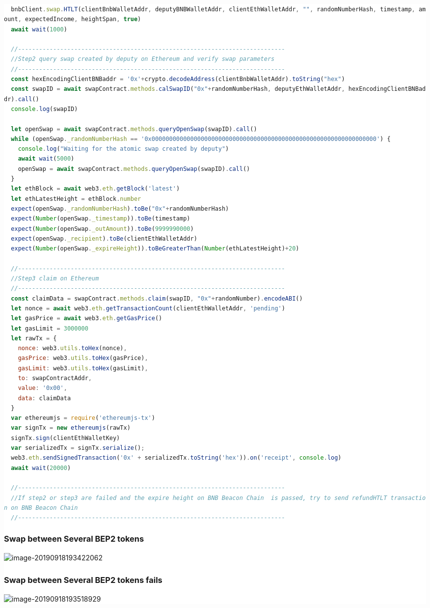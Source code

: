 ```javascript
  bnbClient.swap.HTLT(clientBnbWalletAddr, deputyBNBWalletAddr, clientEthWalletAddr, "", randomNumberHash, timestamp, amount, expectedIncome, heightSpan, true)
  await wait(1000)

  //----------------------------------------------------------------------------
  //Step2 query swap created by deputy on Ethereum and verify swap parameters
  //----------------------------------------------------------------------------
  const hexEncodingClientBNBaddr = '0x'+crypto.decodeAddress(clientBnbWalletAddr).toString("hex")
  const swapID = await swapContract.methods.calSwapID("0x"+randomNumberHash, deputyEthWalletAddr, hexEncodingClientBNBaddr).call()
  console.log(swapID)

  let openSwap = await swapContract.methods.queryOpenSwap(swapID).call()
  while (openSwap._randomNumberHash == '0x0000000000000000000000000000000000000000000000000000000000000000') {
    console.log("Waiting for the atomic swap created by deputy")
    await wait(5000)
    openSwap = await swapContract.methods.queryOpenSwap(swapID).call()
  }
  let ethBlock = await web3.eth.getBlock('latest')
  let ethLatestHeight = ethBlock.number
  expect(openSwap._randomNumberHash).toBe("0x"+randomNumberHash)
  expect(Number(openSwap._timestamp)).toBe(timestamp)
  expect(Number(openSwap._outAmount)).toBe(9999990000)
  expect(openSwap._recipient).toBe(clientEthWalletAddr)
  expect(Number(openSwap._expireHeight)).toBeGreaterThan(Number(ethLatestHeight)+20)

  //----------------------------------------------------------------------------
  //Step3 claim on Ethereum
  //----------------------------------------------------------------------------
  const claimData = swapContract.methods.claim(swapID, "0x"+randomNumber).encodeABI()
  let nonce = await web3.eth.getTransactionCount(clientEthWalletAddr, 'pending')
  let gasPrice = await web3.eth.getGasPrice()
  let gasLimit = 3000000
  let rawTx = {
    nonce: web3.utils.toHex(nonce),
    gasPrice: web3.utils.toHex(gasPrice),
    gasLimit: web3.utils.toHex(gasLimit),
    to: swapContractAddr,
    value: '0x00',
    data: claimData
  }
  var ethereumjs = require('ethereumjs-tx')
  var signTx = new ethereumjs(rawTx)
  signTx.sign(clientEthWalletKey)
  var serializedTx = signTx.serialize();
  web3.eth.sendSignedTransaction('0x' + serializedTx.toString('hex')).on('receipt', console.log)
  await wait(20000)

  //----------------------------------------------------------------------------
  //If step2 or step3 are failed and the expire height on BNB Beacon Chain  is passed, try to send refundHTLT transaction on BNB Beacon Chain 
  //----------------------------------------------------------------------------
```

### Swap between Several BEP2 tokens

![image-20190918193422062](../../assets/same-chain.png)

### Swap between Several BEP2 tokens fails

![image-20190918193518929](../../assets/samechain-fail.png)